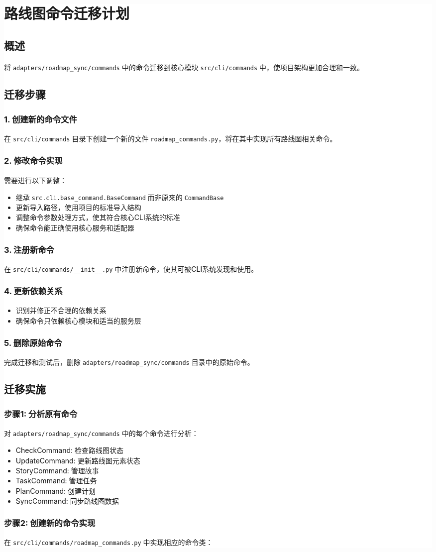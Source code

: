 # 路线图命令迁移计划

## 概述

将 `adapters/roadmap_sync/commands` 中的命令迁移到核心模块 `src/cli/commands` 中，使项目架构更加合理和一致。

## 迁移步骤

### 1. 创建新的命令文件

在 `src/cli/commands` 目录下创建一个新的文件 `roadmap_commands.py`，将在其中实现所有路线图相关命令。

### 2. 修改命令实现

需要进行以下调整：

- 继承 `src.cli.base_command.BaseCommand` 而非原来的 `CommandBase`
- 更新导入路径，使用项目的标准导入结构
- 调整命令参数处理方式，使其符合核心CLI系统的标准
- 确保命令能正确使用核心服务和适配器

### 3. 注册新命令

在 `src/cli/commands/__init__.py` 中注册新命令，使其可被CLI系统发现和使用。

### 4. 更新依赖关系

- 识别并修正不合理的依赖关系
- 确保命令只依赖核心模块和适当的服务层

### 5. 删除原始命令

完成迁移和测试后，删除 `adapters/roadmap_sync/commands` 目录中的原始命令。

## 迁移实施

### 步骤1: 分析原有命令

对 `adapters/roadmap_sync/commands` 中的每个命令进行分析：

- CheckCommand: 检查路线图状态
- UpdateCommand: 更新路线图元素状态
- StoryCommand: 管理故事
- TaskCommand: 管理任务
- PlanCommand: 创建计划
- SyncCommand: 同步路线图数据

### 步骤2: 创建新的命令实现

在 `src/cli/commands/roadmap_commands.py` 中实现相应的命令类：
